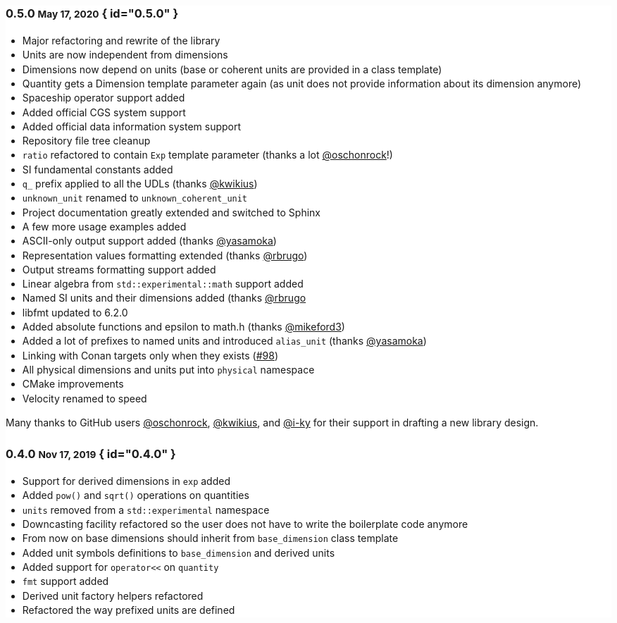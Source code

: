 
### 0.5.0 <small>May 17, 2020</small> { id="0.5.0" }

- Major refactoring and rewrite of the library
- Units are now independent from dimensions
- Dimensions now depend on units (base or coherent units are provided in a class template)
- Quantity gets a Dimension template parameter again (as unit does not provide information about
  its dimension anymore)
- Spaceship operator support added
- Added official CGS system support
- Added official data information system support
- Repository file tree cleanup
- `ratio` refactored to contain `Exp` template parameter (thanks a lot [@oschonrock](https://github.com/oschonrock)!)
- SI fundamental constants added
- `q_` prefix applied to all the UDLs (thanks [@kwikius](https://github.com/kwikius))
- `unknown_unit` renamed to `unknown_coherent_unit`
- Project documentation greatly extended and switched to Sphinx
- A few more usage examples added
- ASCII-only output support added (thanks [@yasamoka](https://github.com/yasamoka))
- Representation values formatting extended (thanks [@rbrugo](https://github.com/rbrugo))
- Output streams formatting support added
- Linear algebra from `std::experimental::math` support added
- Named SI units and their dimensions added (thanks [@rbrugo](https://github.com/rbrugo)
- libfmt updated to 6.2.0
- Added absolute functions and epsilon to math.h (thanks [@mikeford3](https://github.com/mikeford3))
- Added a lot of prefixes to named units and introduced `alias_unit` (thanks [@yasamoka](https://github.com/yasamoka))
- Linking with Conan targets only when they exists ([#98](https://github.com/mpusz/units/issues/98))
- All physical dimensions and units put into `physical` namespace
- CMake improvements
- Velocity renamed to speed

Many thanks to GitHub users [@oschonrock](https://github.com/oschonrock),
[@kwikius](https://github.com/kwikius), and [@i-ky](https://github.com/i-ky) for their support
in drafting a new library design.

### 0.4.0 <small>Nov 17, 2019</small> { id="0.4.0" }

- Support for derived dimensions in `exp` added
- Added `pow()` and `sqrt()` operations on quantities
- `units` removed from a `std::experimental` namespace
- Downcasting facility refactored so the user does not have to write the boilerplate code anymore
- From now on base dimensions should inherit from `base_dimension` class template
- Added unit symbols definitions to `base_dimension` and derived units
- Added support for `operator<<` on `quantity`
- `fmt` support added
- Derived unit factory helpers refactored
- Refactored the way prefixed units are defined

